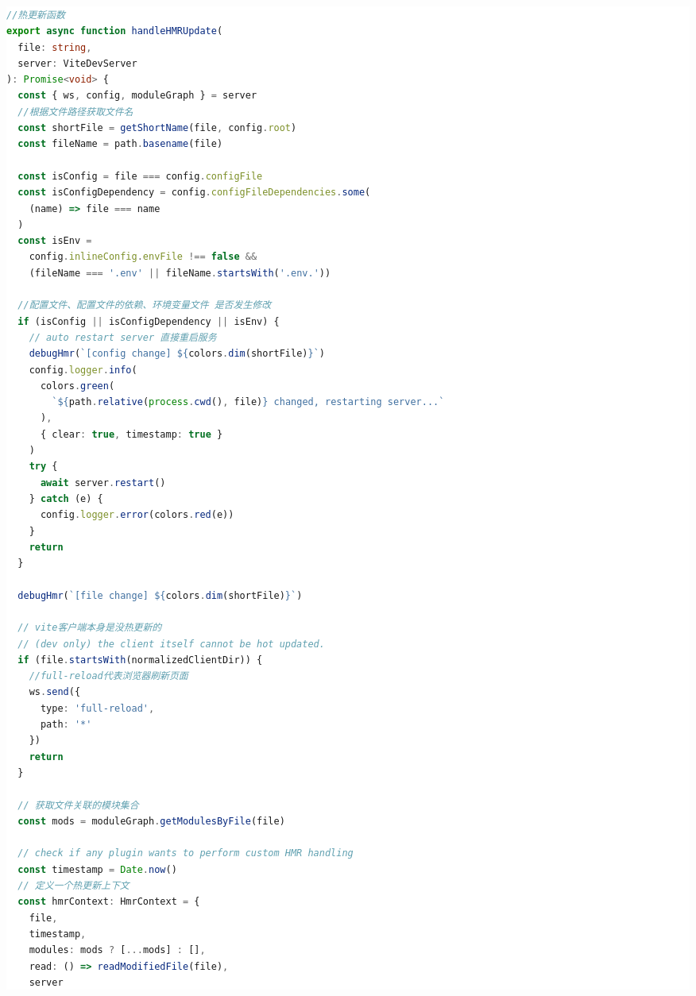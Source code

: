 ```js
```

```typescript
//热更新函数
export async function handleHMRUpdate(
  file: string,
  server: ViteDevServer
): Promise<void> {
  const { ws, config, moduleGraph } = server
  //根据文件路径获取文件名
  const shortFile = getShortName(file, config.root)
  const fileName = path.basename(file)

  const isConfig = file === config.configFile
  const isConfigDependency = config.configFileDependencies.some(
    (name) => file === name
  )
  const isEnv =
    config.inlineConfig.envFile !== false &&
    (fileName === '.env' || fileName.startsWith('.env.'))
  
  //配置文件、配置文件的依赖、环境变量文件 是否发生修改
  if (isConfig || isConfigDependency || isEnv) {
    // auto restart server 直接重启服务
    debugHmr(`[config change] ${colors.dim(shortFile)}`)
    config.logger.info(
      colors.green(
        `${path.relative(process.cwd(), file)} changed, restarting server...`
      ),
      { clear: true, timestamp: true }
    )
    try {
      await server.restart()
    } catch (e) {
      config.logger.error(colors.red(e))
    }
    return
  }

  debugHmr(`[file change] ${colors.dim(shortFile)}`)

  // vite客户端本身是没热更新的
  // (dev only) the client itself cannot be hot updated.
  if (file.startsWith(normalizedClientDir)) {
    //full-reload代表浏览器刷新页面
    ws.send({
      type: 'full-reload',
      path: '*'
    })
    return
  }
 
  // 获取文件关联的模块集合
  const mods = moduleGraph.getModulesByFile(file)

  // check if any plugin wants to perform custom HMR handling
  const timestamp = Date.now()
  // 定义一个热更新上下文
  const hmrContext: HmrContext = {
    file,
    timestamp,
    modules: mods ? [...mods] : [],
    read: () => readModifiedFile(file),
    server
```